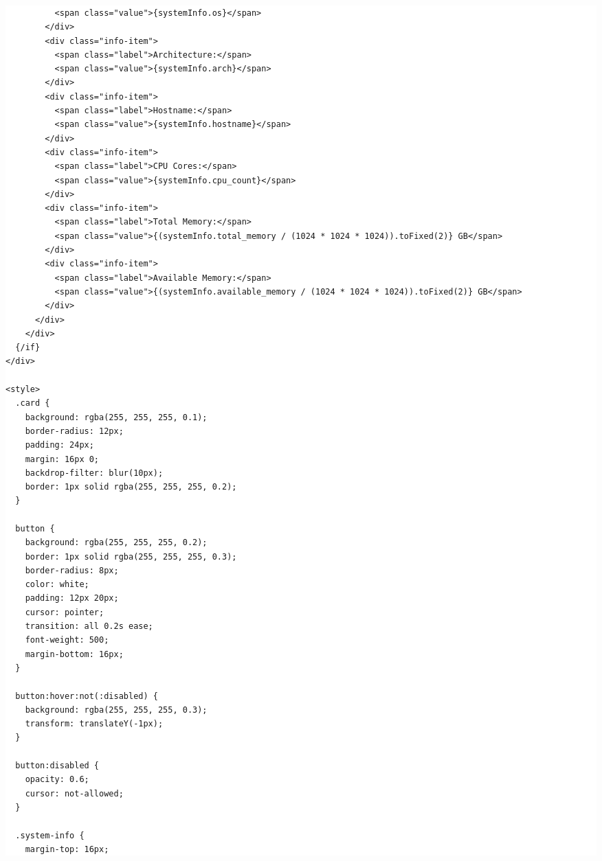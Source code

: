```svelte
          <span class="value">{systemInfo.os}</span>
        </div>
        <div class="info-item">
          <span class="label">Architecture:</span>
          <span class="value">{systemInfo.arch}</span>
        </div>
        <div class="info-item">
          <span class="label">Hostname:</span>
          <span class="value">{systemInfo.hostname}</span>
        </div>
        <div class="info-item">
          <span class="label">CPU Cores:</span>
          <span class="value">{systemInfo.cpu_count}</span>
        </div>
        <div class="info-item">
          <span class="label">Total Memory:</span>
          <span class="value">{(systemInfo.total_memory / (1024 * 1024 * 1024)).toFixed(2)} GB</span>
        </div>
        <div class="info-item">
          <span class="label">Available Memory:</span>
          <span class="value">{(systemInfo.available_memory / (1024 * 1024 * 1024)).toFixed(2)} GB</span>
        </div>
      </div>
    </div>
  {/if}
</div>

<style>
  .card {
    background: rgba(255, 255, 255, 0.1);
    border-radius: 12px;
    padding: 24px;
    margin: 16px 0;
    backdrop-filter: blur(10px);
    border: 1px solid rgba(255, 255, 255, 0.2);
  }
  
  button {
    background: rgba(255, 255, 255, 0.2);
    border: 1px solid rgba(255, 255, 255, 0.3);
    border-radius: 8px;
    color: white;
    padding: 12px 20px;
    cursor: pointer;
    transition: all 0.2s ease;
    font-weight: 500;
    margin-bottom: 16px;
  }
  
  button:hover:not(:disabled) {
    background: rgba(255, 255, 255, 0.3);
    transform: translateY(-1px);
  }
  
  button:disabled {
    opacity: 0.6;
    cursor: not-allowed;
  }
  
  .system-info {
    margin-top: 16px;
```